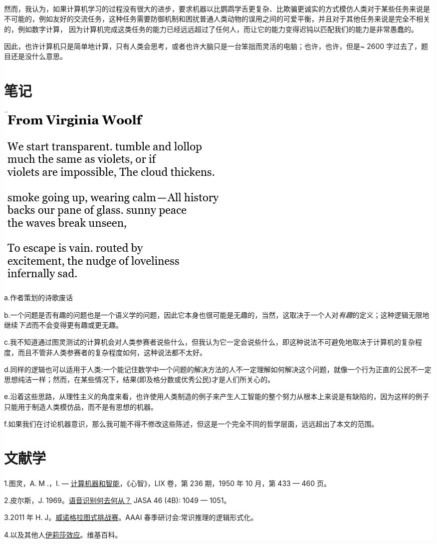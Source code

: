 然而，我认为，如果计算机学习的过程没有很大的进步，要求机器以比鹦鹉学舌更复杂、比欺骗更诚实的方式模仿人类对于某些任务来说是不可能的，例如友好的交流任务，这种任务需要防御机制和困扰普通人类动物的误用之间的可爱平衡，并且对于其他任务来说是完全不相关的，例如数字计算， 因为计算机完成这类任务的能力已经远远超过了任何人，而让它的能力变得迟钝以匹配我们的能力是非常愚蠢的。

因此，也许计算机只是简单地计算，只有人类会思考，或者也许大脑只是一台笨拙而灵活的电脑；也许，也许，但是~ 2600 字过去了，题目还是没什么意思。

# 笔记

![](img/4d7fee6ff0a23ab24b37903b98559552.png)

a.作者策划的诗歌废话

b.一个问题是否有趣的问题也是一个语义学的问题，因此它本身也很可能是无趣的，当然，这取决于一个人对*有趣*的定义；这种逻辑无限地继续*下去*而不会变得更有趣或更无趣。

c.我不知道通过图灵测试的计算机会对人类参赛者说些什么，但我认为它一定会说些什么，即这种说法不可避免地取决于计算机的复杂程度，而且不管非人类参赛者的复杂程度如何，这种说法都不太好。

d.同样的逻辑也可以适用于人类:一个能记住数学中一个问题的解决方法的人不一定理解如何解决这个问题，就像一个行为正直的公民不一定思想纯洁一样；然而，在某些情况下，结果(即及格分数或优秀公民)才是人们所关心的。

e.沿着这些思路，从理性主义的角度来看，也许使用人类制造的例子来产生人工智能的整个努力从根本上来说是有缺陷的，因为这样的例子只能用于制造人类模仿品，而不是有思想的机器。

f.如果我们在讨论机器意识，那么我可能不得不修改这些陈述，但这是一个完全不同的哲学层面，远远超出了本文的范围。

# 文献学

1.图灵，A. M .，I. — [计算机器和智能](https://doi.org/10.1093/mind/LIX.236.433)，《心智》，LIX 卷，第 236 期，1950 年 10 月，第 433 — 460 页。

2.皮尔斯，J. 1969。[语音识别何去何从？](https://pdfs.semanticscholar.org/0155/01c4d26a92993332ada795e27b126ae3028a.pdf) JASA 46 (4B): 1049 — 1051。

3.2011 年 H. J。[威诺格拉图式挑战赛](https://citeseerx.ist.psu.edu/viewdoc/download?doi=10.1.1.729.9814&rep=rep1&type=pdf)。AAAI 春季研讨会:常识推理的逻辑形式化。

4.以及其他人[伊莉莎效应](https://en.wikipedia.org/wiki/ELIZA_effect#cite_note-Hofstadter1996-1)。维基百科。